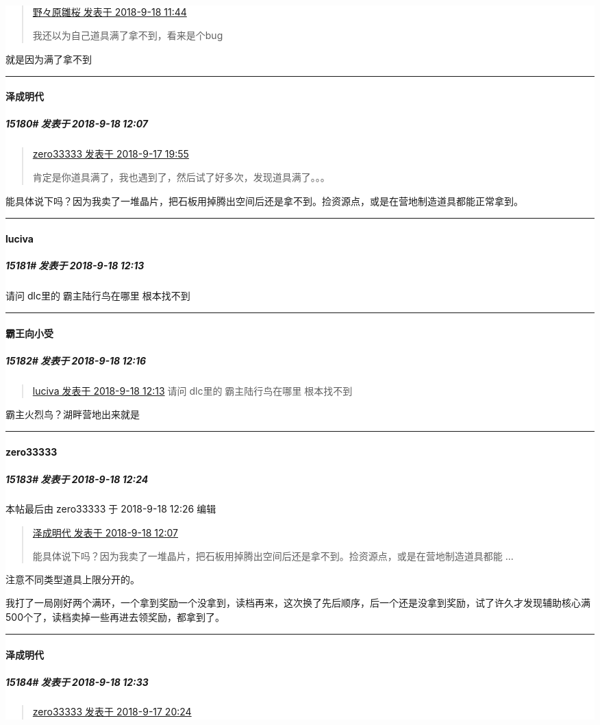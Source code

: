 <blockquote><a href="httphttps://bbs.saraba1st.com/2b/forum.php?mod=redirect&amp;goto=findpost&amp;pid=40999858&amp;ptid=1368000" target="_blank">野々原雛桜 发表于 2018-9-18 11:44</a>

我还以为自己道具满了拿不到，看来是个bug</blockquote>
就是因为满了拿不到

*****

####  泽成明代  
##### 15180#       发表于 2018-9-18 12:07

<blockquote><a href="httphttps://bbs.saraba1st.com/2b/forum.php?mod=redirect&amp;goto=findpost&amp;pid=40999977&amp;ptid=1368000" target="_blank">zero33333 发表于 2018-9-17 19:55</a>

肯定是你道具满了，我也遇到了，然后试了好多次，发现道具满了。。。</blockquote>
能具体说下吗？因为我卖了一堆晶片，把石板用掉腾出空间后还是拿不到。捡资源点，或是在营地制造道具都能正常拿到。



*****

####  luciva  
##### 15181#       发表于 2018-9-18 12:13

请问 dlc里的 霸主陆行鸟在哪里 根本找不到

*****

####  霸王向小受  
##### 15182#       发表于 2018-9-18 12:16

<blockquote><a href="httphttps://bbs.saraba1st.com/2b/forum.php?mod=redirect&amp;goto=findpost&amp;pid=41000168&amp;ptid=1368000" target="_blank">luciva 发表于 2018-9-18 12:13</a>
请问 dlc里的 霸主陆行鸟在哪里 根本找不到</blockquote>
霸主火烈鸟？湖畔营地出来就是

*****

####  zero33333  
##### 15183#       发表于 2018-9-18 12:24

 本帖最后由 zero33333 于 2018-9-18 12:26 编辑 
<blockquote><a href="httphttps://bbs.saraba1st.com/2b/forum.php?mod=redirect&amp;goto=findpost&amp;pid=41000082&amp;ptid=1368000" target="_blank">泽成明代 发表于 2018-9-18 12:07</a>

能具体说下吗？因为我卖了一堆晶片，把石板用掉腾出空间后还是拿不到。捡资源点，或是在营地制造道具都能 ...</blockquote>注意不同类型道具上限分开的。

我打了一局刚好两个满环，一个拿到奖励一个没拿到，读档再来，这次换了先后顺序，后一个还是没拿到奖励，试了许久才发现辅助核心满500个了，读档卖掉一些再进去领奖励，都拿到了。

*****

####  泽成明代  
##### 15184#       发表于 2018-9-18 12:33

<blockquote><a href="httphttps://bbs.saraba1st.com/2b/forum.php?mod=redirect&amp;goto=findpost&amp;pid=41000304&amp;ptid=1368000" target="_blank">zero33333 发表于 2018-9-17 20:24</a>
